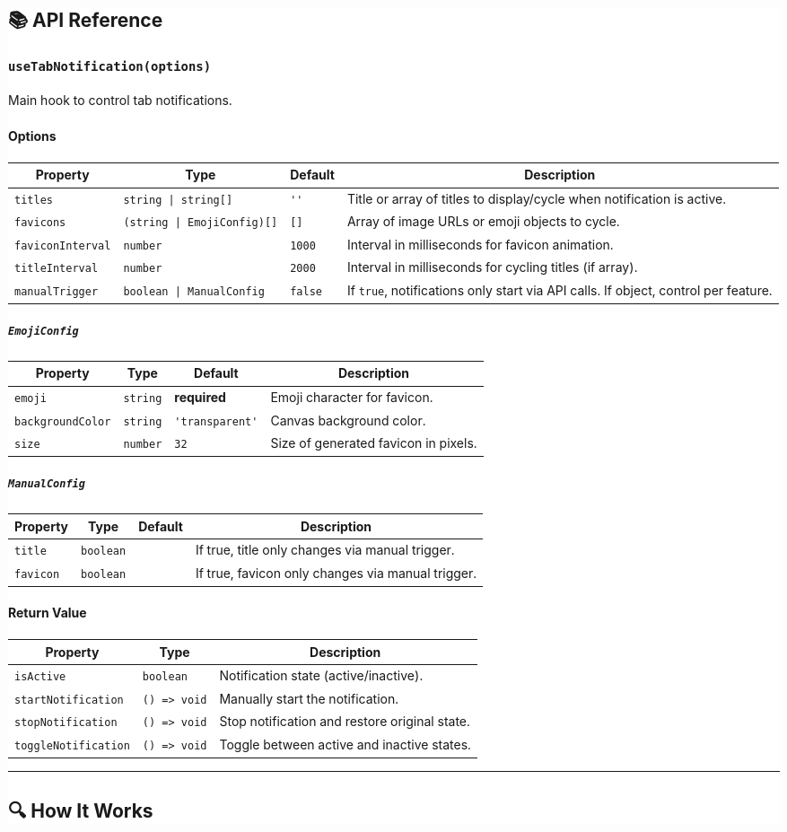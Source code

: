 
## 📚 API Reference

### `useTabNotification(options)`

Main hook to control tab notifications.

#### Options

| Property          | Type                              | Default   | Description                                                                                 |
| ----------------- | --------------------------------- | --------- | ------------------------------------------------------------------------------------------- |
| `titles`          | `string \| string[]`              | `''`      | Title or array of titles to display/cycle when notification is active.                      |
| `favicons`        | `(string \| EmojiConfig)[]`       | `[]`      | Array of image URLs or emoji objects to cycle.                                              |
| `faviconInterval` | `number`                          | `1000`    | Interval in milliseconds for favicon animation.                                             |
| `titleInterval`   | `number`                          | `2000`    | Interval in milliseconds for cycling titles (if array).                                     |
| `manualTrigger`   | `boolean \| ManualConfig`         | `false`   | If `true`, notifications only start via API calls. If object, control per feature.          |

##### `EmojiConfig`

| Property          | Type     | Default         | Description                          |
| ----------------- | -------- | --------------- | ------------------------------------ |
| `emoji`           | `string` | **required**    | Emoji character for favicon.         |
| `backgroundColor` | `string` | `'transparent'` | Canvas background color.             |
| `size`            | `number` | `32`            | Size of generated favicon in pixels. |

##### `ManualConfig`

| Property   | Type      | Default | Description                                              |
| ---------- | --------- | ------- | -------------------------------------------------------- |
| `title`    | `boolean` |         | If true, title only changes via manual trigger.          |
| `favicon`  | `boolean` |         | If true, favicon only changes via manual trigger.        |

#### Return Value

| Property             | Type         | Description                                   |
| -------------------- | ------------ | --------------------------------------------- |
| `isActive`           | `boolean`    | Notification state (active/inactive).         |
| `startNotification`  | `() => void` | Manually start the notification.              |
| `stopNotification`   | `() => void` | Stop notification and restore original state. |
| `toggleNotification` | `() => void` | Toggle between active and inactive states.    |

---

## 🔍 How It Works
